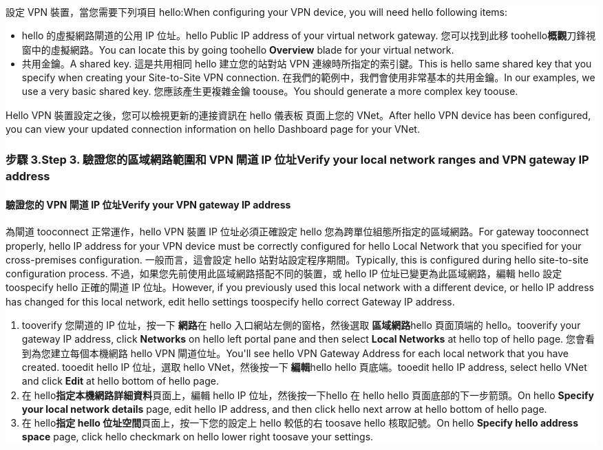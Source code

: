 <span data-ttu-id="4f9a3-164">設定 VPN 裝置，當您需要下列項目 hello:</span><span class="sxs-lookup"><span data-stu-id="4f9a3-164">When configuring your VPN device, you will need hello following items:</span></span>

- <span data-ttu-id="4f9a3-165">hello 的虛擬網路閘道的公用 IP 位址。</span><span class="sxs-lookup"><span data-stu-id="4f9a3-165">hello Public IP address of your virtual network gateway.</span></span> <span data-ttu-id="4f9a3-166">您可以找到此移 toohello**概觀**刀鋒視窗中的虛擬網路。</span><span class="sxs-lookup"><span data-stu-id="4f9a3-166">You can locate this by going toohello **Overview** blade for your virtual network.</span></span>
- <span data-ttu-id="4f9a3-167">共用金鑰。</span><span class="sxs-lookup"><span data-stu-id="4f9a3-167">A shared key.</span></span> <span data-ttu-id="4f9a3-168">這是共用相同 hello 建立您的站對站 VPN 連線時所指定的索引鍵。</span><span class="sxs-lookup"><span data-stu-id="4f9a3-168">This is hello same shared key that you specify when creating your Site-to-Site VPN connection.</span></span> <span data-ttu-id="4f9a3-169">在我們的範例中，我們會使用非常基本的共用金鑰。</span><span class="sxs-lookup"><span data-stu-id="4f9a3-169">In our examples, we use a very basic shared key.</span></span> <span data-ttu-id="4f9a3-170">您應該產生更複雜金鑰 toouse。</span><span class="sxs-lookup"><span data-stu-id="4f9a3-170">You should generate a more complex key toouse.</span></span>

<span data-ttu-id="4f9a3-171">Hello VPN 裝置設定之後，您可以檢視更新的連接資訊在 hello 儀表板 頁面上您的 VNet。</span><span class="sxs-lookup"><span data-stu-id="4f9a3-171">After hello VPN device has been configured, you can view your updated connection information on hello Dashboard page for your VNet.</span></span>

### <a name="step-3-verify-your-local-network-ranges-and-vpn-gateway-ip-address"></a><span data-ttu-id="4f9a3-172">步驟 3.</span><span class="sxs-lookup"><span data-stu-id="4f9a3-172">Step 3.</span></span> <span data-ttu-id="4f9a3-173">驗證您的區域網路範圍和 VPN 閘道 IP 位址</span><span class="sxs-lookup"><span data-stu-id="4f9a3-173">Verify your local network ranges and VPN gateway IP address</span></span>
#### <a name="verify-your-vpn-gateway-ip-address"></a><span data-ttu-id="4f9a3-174">驗證您的 VPN 閘道 IP 位址</span><span class="sxs-lookup"><span data-stu-id="4f9a3-174">Verify your VPN gateway IP address</span></span>
<span data-ttu-id="4f9a3-175">為閘道 tooconnect 正常運作，hello VPN 裝置 IP 位址必須正確設定 hello 您為跨單位組態所指定的區域網路。</span><span class="sxs-lookup"><span data-stu-id="4f9a3-175">For gateway tooconnect properly, hello IP address for your VPN device must be correctly configured for hello Local Network that you specified for your cross-premises configuration.</span></span> <span data-ttu-id="4f9a3-176">一般而言，這會設定 hello 站對站設定程序期間。</span><span class="sxs-lookup"><span data-stu-id="4f9a3-176">Typically, this is configured during hello site-to-site configuration process.</span></span> <span data-ttu-id="4f9a3-177">不過，如果您先前使用此區域網路搭配不同的裝置，或 hello IP 位址已變更為此區域網路，編輯 hello 設定 toospecify hello 正確的閘道 IP 位址。</span><span class="sxs-lookup"><span data-stu-id="4f9a3-177">However, if you previously used this local network with a different device, or hello IP address has changed for this local network, edit hello settings toospecify hello correct Gateway IP address.</span></span>

1. <span data-ttu-id="4f9a3-178">tooverify 您閘道的 IP 位址，按一下 **網路**在 hello 入口網站左側的窗格，然後選取 **區域網路**hello 頁面頂端的 hello。</span><span class="sxs-lookup"><span data-stu-id="4f9a3-178">tooverify your gateway IP address, click **Networks** on hello left portal pane and then select **Local Networks** at hello top of hello page.</span></span> <span data-ttu-id="4f9a3-179">您會看到為您建立每個本機網路 hello VPN 閘道位址。</span><span class="sxs-lookup"><span data-stu-id="4f9a3-179">You'll see hello VPN Gateway Address for each local network that you have created.</span></span> <span data-ttu-id="4f9a3-180">tooedit hello IP 位址，選取 hello VNet，然後按一下 **編輯**hello hello 頁底端。</span><span class="sxs-lookup"><span data-stu-id="4f9a3-180">tooedit hello IP address, select hello VNet and click **Edit** at hello bottom of hello page.</span></span>
2. <span data-ttu-id="4f9a3-181">在 hello**指定本機網路詳細資料**頁面上，編輯 hello IP 位址，然後按一下hello 在 hello hello 頁面底部的下一步箭頭。</span><span class="sxs-lookup"><span data-stu-id="4f9a3-181">On hello **Specify your local network details** page, edit hello IP address, and then click hello next arrow at hello bottom of hello page.</span></span>
3. <span data-ttu-id="4f9a3-182">在 hello**指定 hello 位址空間**頁面上，按一下您的設定上 hello 較低的右 toosave hello 核取記號。</span><span class="sxs-lookup"><span data-stu-id="4f9a3-182">On hello **Specify hello address space** page, click hello checkmark on hello lower right toosave your settings.</span></span>
